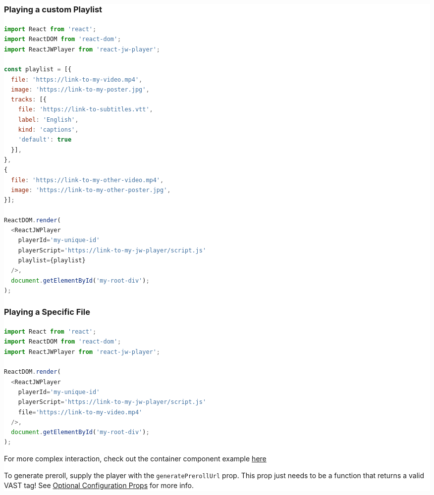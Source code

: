 ### Playing a custom Playlist
``` javascript
import React from 'react';
import ReactDOM from 'react-dom';
import ReactJWPlayer from 'react-jw-player';

const playlist = [{
  file: 'https://link-to-my-video.mp4',
  image: 'https://link-to-my-poster.jpg',
  tracks: [{
    file: 'https://link-to-subtitles.vtt',
    label: 'English',
    kind: 'captions',
    'default': true
  }],
},
{
  file: 'https://link-to-my-other-video.mp4',
  image: 'https://link-to-my-other-poster.jpg',
}];

ReactDOM.render(
  <ReactJWPlayer
    playerId='my-unique-id'
    playerScript='https://link-to-my-jw-player/script.js'
    playlist={playlist}
  />,
  document.getElementById('my-root-div');
);
```

### Playing a Specific File
``` javascript
import React from 'react';
import ReactDOM from 'react-dom';
import ReactJWPlayer from 'react-jw-player';

ReactDOM.render(
  <ReactJWPlayer
    playerId='my-unique-id'
    playerScript='https://link-to-my-jw-player/script.js'
    file='https://link-to-my-video.mp4'
  />,
  document.getElementById('my-root-div');
);
```

For more complex interaction, check out the container component example [here](#example-container-component)

To generate preroll, supply the player with the `generatePrerollUrl` prop. This prop just needs to be a function that returns a valid VAST tag! See [Optional Configuration Props](#optional-configuration-props) for more info.
